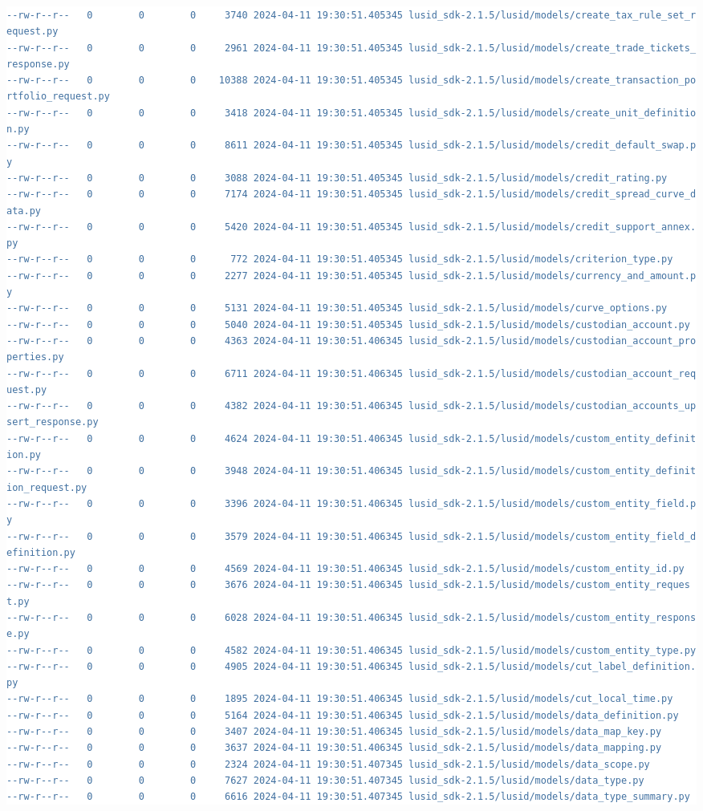 ```diff
--rw-r--r--   0        0        0     3740 2024-04-11 19:30:51.405345 lusid_sdk-2.1.5/lusid/models/create_tax_rule_set_request.py
--rw-r--r--   0        0        0     2961 2024-04-11 19:30:51.405345 lusid_sdk-2.1.5/lusid/models/create_trade_tickets_response.py
--rw-r--r--   0        0        0    10388 2024-04-11 19:30:51.405345 lusid_sdk-2.1.5/lusid/models/create_transaction_portfolio_request.py
--rw-r--r--   0        0        0     3418 2024-04-11 19:30:51.405345 lusid_sdk-2.1.5/lusid/models/create_unit_definition.py
--rw-r--r--   0        0        0     8611 2024-04-11 19:30:51.405345 lusid_sdk-2.1.5/lusid/models/credit_default_swap.py
--rw-r--r--   0        0        0     3088 2024-04-11 19:30:51.405345 lusid_sdk-2.1.5/lusid/models/credit_rating.py
--rw-r--r--   0        0        0     7174 2024-04-11 19:30:51.405345 lusid_sdk-2.1.5/lusid/models/credit_spread_curve_data.py
--rw-r--r--   0        0        0     5420 2024-04-11 19:30:51.405345 lusid_sdk-2.1.5/lusid/models/credit_support_annex.py
--rw-r--r--   0        0        0      772 2024-04-11 19:30:51.405345 lusid_sdk-2.1.5/lusid/models/criterion_type.py
--rw-r--r--   0        0        0     2277 2024-04-11 19:30:51.405345 lusid_sdk-2.1.5/lusid/models/currency_and_amount.py
--rw-r--r--   0        0        0     5131 2024-04-11 19:30:51.405345 lusid_sdk-2.1.5/lusid/models/curve_options.py
--rw-r--r--   0        0        0     5040 2024-04-11 19:30:51.405345 lusid_sdk-2.1.5/lusid/models/custodian_account.py
--rw-r--r--   0        0        0     4363 2024-04-11 19:30:51.406345 lusid_sdk-2.1.5/lusid/models/custodian_account_properties.py
--rw-r--r--   0        0        0     6711 2024-04-11 19:30:51.406345 lusid_sdk-2.1.5/lusid/models/custodian_account_request.py
--rw-r--r--   0        0        0     4382 2024-04-11 19:30:51.406345 lusid_sdk-2.1.5/lusid/models/custodian_accounts_upsert_response.py
--rw-r--r--   0        0        0     4624 2024-04-11 19:30:51.406345 lusid_sdk-2.1.5/lusid/models/custom_entity_definition.py
--rw-r--r--   0        0        0     3948 2024-04-11 19:30:51.406345 lusid_sdk-2.1.5/lusid/models/custom_entity_definition_request.py
--rw-r--r--   0        0        0     3396 2024-04-11 19:30:51.406345 lusid_sdk-2.1.5/lusid/models/custom_entity_field.py
--rw-r--r--   0        0        0     3579 2024-04-11 19:30:51.406345 lusid_sdk-2.1.5/lusid/models/custom_entity_field_definition.py
--rw-r--r--   0        0        0     4569 2024-04-11 19:30:51.406345 lusid_sdk-2.1.5/lusid/models/custom_entity_id.py
--rw-r--r--   0        0        0     3676 2024-04-11 19:30:51.406345 lusid_sdk-2.1.5/lusid/models/custom_entity_request.py
--rw-r--r--   0        0        0     6028 2024-04-11 19:30:51.406345 lusid_sdk-2.1.5/lusid/models/custom_entity_response.py
--rw-r--r--   0        0        0     4582 2024-04-11 19:30:51.406345 lusid_sdk-2.1.5/lusid/models/custom_entity_type.py
--rw-r--r--   0        0        0     4905 2024-04-11 19:30:51.406345 lusid_sdk-2.1.5/lusid/models/cut_label_definition.py
--rw-r--r--   0        0        0     1895 2024-04-11 19:30:51.406345 lusid_sdk-2.1.5/lusid/models/cut_local_time.py
--rw-r--r--   0        0        0     5164 2024-04-11 19:30:51.406345 lusid_sdk-2.1.5/lusid/models/data_definition.py
--rw-r--r--   0        0        0     3407 2024-04-11 19:30:51.406345 lusid_sdk-2.1.5/lusid/models/data_map_key.py
--rw-r--r--   0        0        0     3637 2024-04-11 19:30:51.406345 lusid_sdk-2.1.5/lusid/models/data_mapping.py
--rw-r--r--   0        0        0     2324 2024-04-11 19:30:51.407345 lusid_sdk-2.1.5/lusid/models/data_scope.py
--rw-r--r--   0        0        0     7627 2024-04-11 19:30:51.407345 lusid_sdk-2.1.5/lusid/models/data_type.py
--rw-r--r--   0        0        0     6616 2024-04-11 19:30:51.407345 lusid_sdk-2.1.5/lusid/models/data_type_summary.py
```